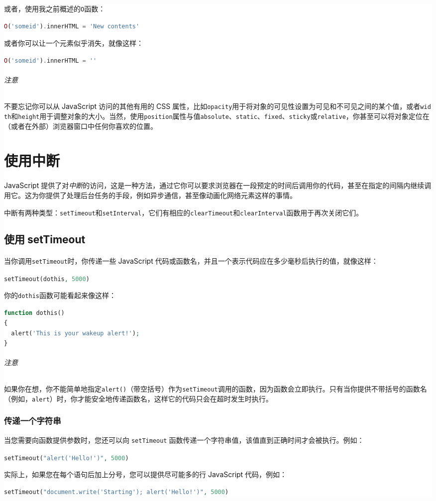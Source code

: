 或者，使用我之前概述的`O`函数：

```php
O('someid').innerHTML = 'New contents'
```

或者你可以让一个元素似乎消失，就像这样：

```php
O('someid').innerHTML = ''
```

###### 注意

不要忘记你可以从 JavaScript 访问的其他有用的 CSS 属性，比如`opacity`用于将对象的可见性设置为可见和不可见之间的某个值，或者`width`和`height`用于调整对象的大小。当然，使用`position`属性与值`absolute`、`static`、`fixed`、`sticky`或`relative`，你甚至可以将对象定位在（或者在外部）浏览器窗口中任何你喜欢的位置。

# 使用中断

JavaScript 提供了对*中断*的访问，这是一种方法，通过它你可以要求浏览器在一段预定的时间后调用你的代码，甚至在指定的间隔内继续调用它。这为你提供了处理后台任务的手段，例如异步通信，甚至像动画化网络元素这样的事情。

中断有两种类型：`setTimeout`和`setInterval`，它们有相应的`clearTimeout`和`clearInterval`函数用于再次关闭它们。

## 使用 setTimeout

当你调用`setTimeout`时，你传递一些 JavaScript 代码或函数名，并且一个表示代码应在多少毫秒后执行的值，就像这样：

```php
setTimeout(dothis, 5000)
```

你的`dothis`函数可能看起来像这样：

```php
function dothis()
{
  alert('This is your wakeup alert!');
}
```

###### 注意

如果你在想，你不能简单地指定`alert()`（带空括号）作为`setTimeout`调用的函数，因为函数会立即执行。只有当你提供不带括号的函数名（例如，`alert`）时，你才能安全地传递函数名，这样它的代码只会在超时发生时执行。

### 传递一个字符串

当您需要向函数提供参数时，您还可以向 `setTimeout` 函数传递一个字符串值，该值直到正确时间才会被执行。例如：

```php
setTimeout("alert('Hello!')", 5000)
```

实际上，如果您在每个语句后加上分号，您可以提供尽可能多的行 JavaScript 代码，例如：

```php
setTimeout("document.write('Starting'); alert('Hello!')", 5000)
```
